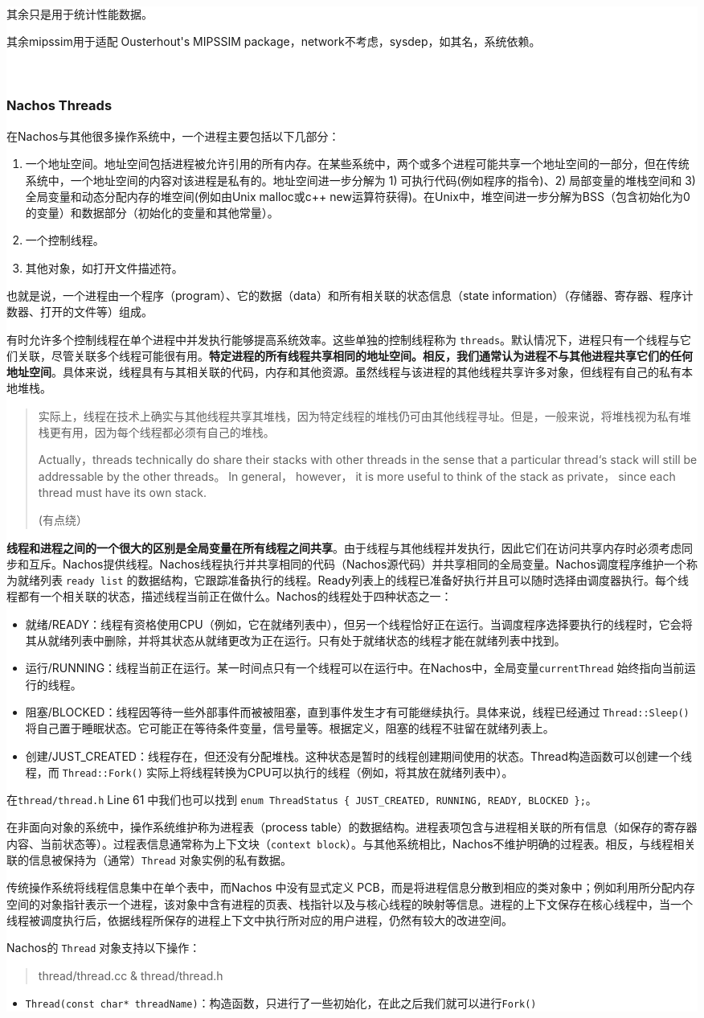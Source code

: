 其余只是用于统计性能数据。

其余mipssim用于适配 Ousterhout's MIPSSIM package，network不考虑，sysdep，如其名，系统依赖。

&nbsp;

### Nachos Threads

 在Nachos与其他很多操作系统中，一个进程主要包括以下几部分：

1. 一个地址空间。地址空间包括进程被允许引用的所有内存。在某些系统中，两个或多个进程可能共享一个地址空间的一部分，但在传统系统中，一个地址空间的内容对该进程是私有的。地址空间进一步分解为 1) 可执行代码(例如程序的指令)、2) 局部变量的堆栈空间和 3) 全局变量和动态分配内存的堆空间(例如由Unix malloc或c++ new运算符获得)。在Unix中，堆空间进一步分解为BSS（包含初始化为0的变量）和数据部分（初始化的变量和其他常量）。

2. 一个控制线程。
3. 其他对象，如打开文件描述符。

也就是说，一个进程由一个程序（program）、它的数据（data）和所有相关联的状态信息（state information）（存储器、寄存器、程序计数器、打开的文件等）组成。

有时允许多个控制线程在单个进程中并发执行能够提高系统效率。这些单独的控制线程称为 `threads`。默认情况下，进程只有一个线程与它们关联，尽管关联多个线程可能很有用。**特定进程的所有线程共享相同的地址空间。相反，我们通常认为进程不与其他进程共享它们的任何地址空间**。具体来说，线程具有与其相关联的代码，内存和其他资源。虽然线程与该进程的其他线程共享许多对象，但线程有自己的私有本地堆栈。

> 实际上，线程在技术上确实与其他线程共享其堆栈，因为特定线程的堆栈仍可由其他线程寻址。但是，一般来说，将堆栈视为私有堆栈更有用，因为每个线程都必须有自己的堆栈。
>
> Actually，threads technically do share their stacks with other threads in the sense that a particular
> thread‘s stack will still be addressable by the other threads。 In general， however， it is more useful to think of the stack as private， since each thread must have its own stack.
>
> (有点绕）

**线程和进程之间的一个很大的区别是全局变量在所有线程之间共享**。由于线程与其他线程并发执行，因此它们在访问共享内存时必须考虑同步和互斥。Nachos提供线程。Nachos线程执行并共享相同的代码（Nachos源代码）并共享相同的全局变量。Nachos调度程序维护一个称为就绪列表 `ready list` 的数据结构，它跟踪准备执行的线程。Ready列表上的线程已准备好执行并且可以随时选择由调度器执行。每个线程都有一个相关联的状态，描述线程当前正在做什么。Nachos的线程处于四种状态之一：

- 就绪/READY：线程有资格使用CPU（例如，它在就绪列表中），但另一个线程恰好正在运行。当调度程序选择要执行的线程时，它会将其从就绪列表中删除，并将其状态从就绪更改为正在运行。只有处于就绪状态的线程才能在就绪列表中找到。

- 运行/RUNNING：线程当前正在运行。某一时间点只有一个线程可以在运行中。在Nachos中，全局变量`currentThread` 始终指向当前运行的线程。

- 阻塞/BLOCKED：线程因等待一些外部事件而被被阻塞，直到事件发生才有可能继续执行。具体来说，线程已经通过 `Thread::Sleep()` 将自己置于睡眠状态。它可能正在等待条件变量，信号量等。根据定义，阻塞的线程不驻留在就绪列表上。
- 创建/JUST_CREATED：线程存在，但还没有分配堆栈。这种状态是暂时的线程创建期间使用的状态。Thread构造函数可以创建一个线程，而 `Thread::Fork()` 实际上将线程转换为CPU可以执行的线程（例如，将其放在就绪列表中）。

在`thread/thread.h` Line 61 中我们也可以找到 `enum ThreadStatus { JUST_CREATED, RUNNING, READY, BLOCKED };`。

在非面向对象的系统中，操作系统维护称为进程表（process table）的数据结构。进程表项包含与进程相关联的所有信息（如保存的寄存器内容、当前状态等）。过程表信息通常称为上下文块（`context block`）。与其他系统相比，Nachos不维护明确的过程表。相反，与线程相关联的信息被保持为（通常）`Thread` 对象实例的私有数据。

传统操作系统将线程信息集中在单个表中，而Nachos 中没有显式定义 PCB，而是将进程信息分散到相应的类对象中；例如利用所分配内存空间的对象指针表示一个进程，该对象中含有进程的页表、栈指针以及与核心线程的映射等信息。进程的上下文保存在核心线程中，当一个线程被调度执行后，依据线程所保存的进程上下文中执行所对应的用户进程，仍然有较大的改进空间。

Nachos的 `Thread` 对象支持以下操作：

> thread/thread.cc & thread/thread.h

- `Thread(const char* threadName)`：构造函数，只进行了一些初始化，在此之后我们就可以进行`Fork()`

